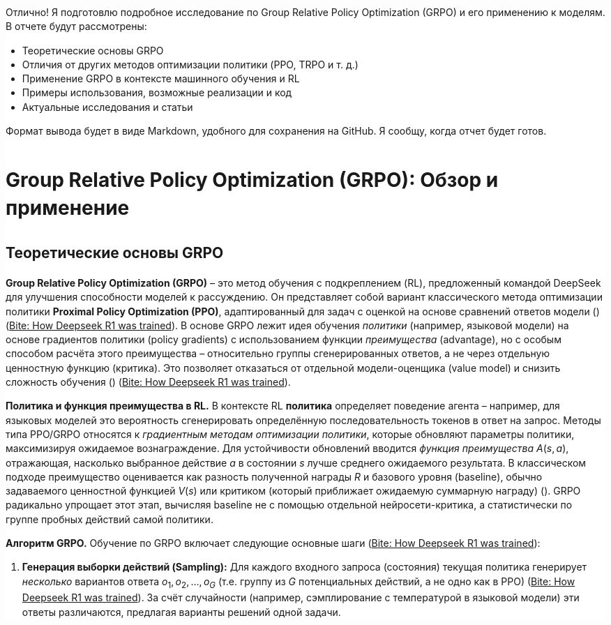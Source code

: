Отлично! Я подготовлю подробное исследование по Group Relative Policy Optimization (GRPO) и его применению к моделям. В отчете будут рассмотрены:
- Теоретические основы GRPO
- Отличия от других методов оптимизации политики (PPO, TRPO и т. д.)
- Применение GRPO в контексте машинного обучения и RL
- Примеры использования, возможные реализации и код
- Актуальные исследования и статьи

Формат вывода будет в виде Markdown, удобного для сохранения на GitHub. Я сообщу, когда отчет будет готов.

# Group Relative Policy Optimization (GRPO): Обзор и применение

## Теоретические основы GRPO

**Group Relative Policy Optimization (GRPO)** – это метод обучения с подкреплением (RL), предложенный командой DeepSeek для улучшения способности моделей к рассуждению. Он представляет собой вариант классического метода оптимизации политики **Proximal Policy Optimization (PPO)**, адаптированный для задач с оценкой на основе сравнений ответов модели ([](https://arxiv.org/pdf/2402.03300#:~:text=%E2%80%A2%20We%20introduce%20Group%20Relative,PPO)) ([Bite: How Deepseek R1 was trained](https://www.philschmid.de/deepseek-r1#:~:text=Group%20Relative%20Policy%20Optimization%20,to%20improve%20models%20on%20helpfulness)). В основе GRPO лежит идея обучения *политики* (например, языковой модели) на основе градиентов политики (policy gradients) с использованием функции *преимущества* (advantage), но с особым способом расчёта этого преимущества – относительно группы сгенерированных ответов, а не через отдельную ценностную функцию (критика). Это позволяет отказаться от отдельной модели-оценщика (value model) и снизить сложность обучения ([](https://arxiv.org/pdf/2402.03300#:~:text=%E2%80%A2%20We%20introduce%20Group%20Relative,PPO)) ([Bite: How Deepseek R1 was trained](https://www.philschmid.de/deepseek-r1#:~:text=Group%20Relative%20Policy%20Optimization%20,to%20improve%20models%20on%20helpfulness)).

**Политика и функция преимущества в RL.** В контексте RL **политика** определяет поведение агента – например, для языковых моделей это вероятность сгенерировать определённую последовательность токенов в ответ на запрос. Методы типа PPO/GRPO относятся к *градиентным методам оптимизации политики*, которые обновляют параметры политики, максимизируя ожидаемое вознаграждение. Для устойчивости обновлений вводится *функция преимущества* $A(s,a)$, отражающая, насколько выбранное действие $a$ в состоянии $s$ лучше среднего ожидаемого результата. В классическом подходе преимущество оценивается как разность полученной награды $R$ и базового уровня (baseline), обычно задаваемого ценностной функцией $V(s)$ или критиком (который приближает ожидаемую суммарную награду) ([](https://arxiv.org/pdf/2402.03300#:~:text=%E2%80%A2%20We%20introduce%20Group%20Relative,PPO)). GRPO радикально упрощает этот этап, вычисляя baseline не с помощью отдельной нейросети-критика, а статистически по группе пробных действий самой политики.

**Алгоритм GRPO.** Обучение по GRPO включает следующие основные шаги ([Bite: How Deepseek R1 was trained](https://www.philschmid.de/deepseek-r1#:~:text=1,This%20is%20different)):

1. **Генерация выборки действий (Sampling):** Для каждого входного запроса (состояния) текущая политика генерирует *несколько* вариантов ответа $o_1, o_2, \dots, o_G$ (т.е. группу из $G$ потенциальных действий, а не одно как в PPO) ([Bite: How Deepseek R1 was trained](https://www.philschmid.de/deepseek-r1#:~:text=1,This%20is%20different)). За счёт случайности (например, сэмплирование с температурой в языковой модели) эти ответы различаются, предлагая варианты решений одной задачи.
